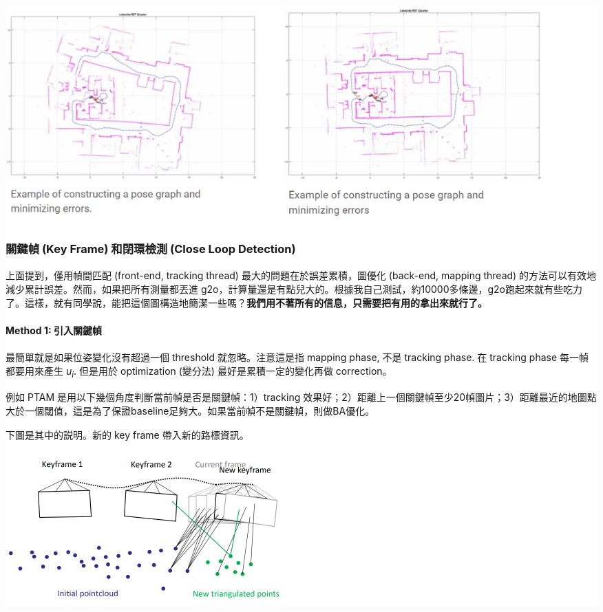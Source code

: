 <img src="/media/image-20220327225210977.png" alt="image-20220327225210977" style="zoom:80%;" />



### 關鍵幀 (Key Frame) 和閉環檢測 (Close Loop Detection)

上面提到，僅用幀間匹配 (front-end, tracking thread) 最大的問題在於誤差累積，圖優化 (back-end, mapping thread) 的方法可以有效地減少累計誤差。然而，如果把所有測量都丟進 g2o，計算量還是有點兒大的。根據我自己測試，約10000多條邊，g2o跑起來就有些吃力了。這樣，就有同學說，能把這個圖構造地簡潔一些嗎？**我們用不著所有的信息，只需要把有用的拿出來就行了。**

#### Method 1: 引入關鍵幀

最簡單就是如果位姿變化沒有超過一個 threshold 就忽略。注意這是指 mapping phase, 不是 tracking phase.  在 tracking phase 每一幀都要用來產生 $u_i$.  但是用於 optimization (變分法) 最好是累積一定的變化再做 correction。

例如 PTAM 是用以下幾個角度判斷當前幀是否是關鍵幀：1）tracking 效果好；2）距離上一個關鍵幀至少20幀圖片；3）距離最近的地圖點大於一個閾值，這是為了保證baseline足夠大。如果當前幀不是關鍵幀，則做BA優化。

下圖是其中的説明。新的 key frame 帶入新的路標資訊。

<img src="/media/image-20220514230038026.png" alt="image-20220514230038026" style="zoom:50%;" />

